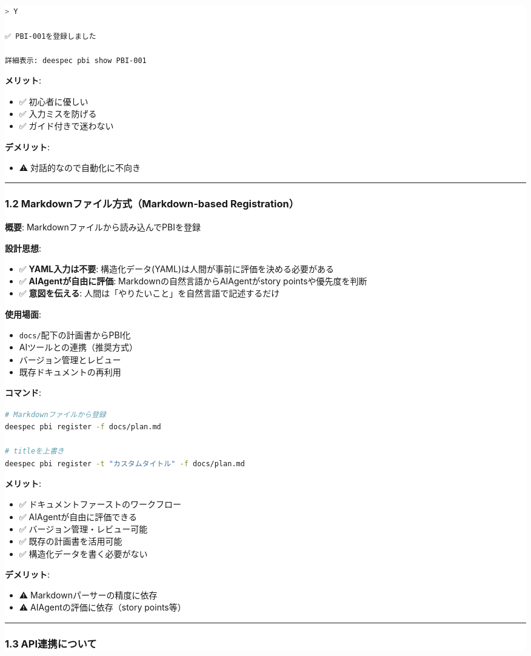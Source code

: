 ```bash
> Y

✅ PBI-001を登録しました

詳細表示: deespec pbi show PBI-001
```

**メリット**:
- ✅ 初心者に優しい
- ✅ 入力ミスを防げる
- ✅ ガイド付きで迷わない

**デメリット**:
- ⚠️ 対話的なので自動化に不向き

---

### 1.2 Markdownファイル方式（Markdown-based Registration）

**概要**: Markdownファイルから読み込んでPBIを登録

**設計思想**:
- ✅ **YAML入力は不要**: 構造化データ(YAML)は人間が事前に評価を決める必要がある
- ✅ **AIAgentが自由に評価**: Markdownの自然言語からAIAgentがstory pointsや優先度を判断
- ✅ **意図を伝える**: 人間は「やりたいこと」を自然言語で記述するだけ

**使用場面**:
- `docs/`配下の計画書からPBI化
- AIツールとの連携（推奨方式）
- バージョン管理とレビュー
- 既存ドキュメントの再利用

**コマンド**:
```bash
# Markdownファイルから登録
deespec pbi register -f docs/plan.md

# titleを上書き
deespec pbi register -t "カスタムタイトル" -f docs/plan.md
```

**メリット**:
- ✅ ドキュメントファーストのワークフロー
- ✅ AIAgentが自由に評価できる
- ✅ バージョン管理・レビュー可能
- ✅ 既存の計画書を活用可能
- ✅ 構造化データを書く必要がない

**デメリット**:
- ⚠️ Markdownパーサーの精度に依存
- ⚠️ AIAgentの評価に依存（story points等）

---

### 1.3 API連携について
